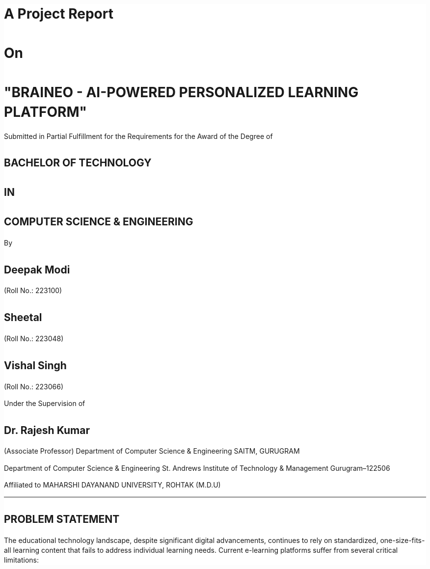 # A Project Report
# On

# "BRAINEO - AI-POWERED PERSONALIZED LEARNING PLATFORM"

Submitted in Partial Fulfillment for the Requirements for the Award of the 
Degree of
## BACHELOR OF TECHNOLOGY 
## IN
## COMPUTER SCIENCE & ENGINEERING 

 By
## Deepak Modi
(Roll No.: 223100)

## Sheetal
(Roll No.: 223048)

## Vishal Singh
(Roll No.: 223066)

Under the Supervision of
## Dr. Rajesh Kumar
(Associate Professor)
Department of Computer Science & Engineering
SAITM, GURUGRAM


Department of Computer Science & Engineering
St. Andrews Institute of Technology & Management
Gurugram–122506 

Affiliated to
MAHARSHI DAYANAND UNIVERSITY, ROHTAK (M.D.U) 

---

## PROBLEM STATEMENT

The educational technology landscape, despite significant digital advancements, continues to rely on standardized, one-size-fits-all learning content that fails to address individual learning needs. Current e-learning platforms suffer from several critical limitations:
